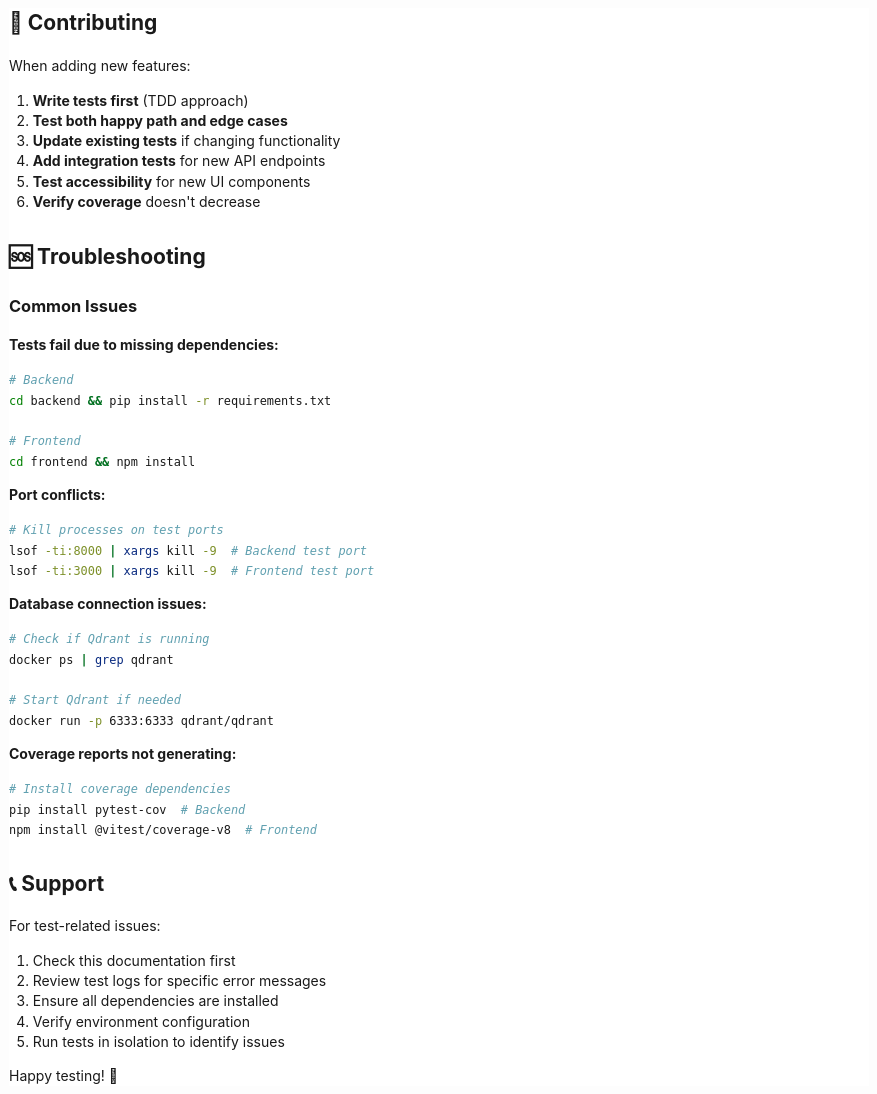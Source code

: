 ## 🤝 Contributing

When adding new features:

1. **Write tests first** (TDD approach)
2. **Test both happy path and edge cases**
3. **Update existing tests** if changing functionality
4. **Add integration tests** for new API endpoints
5. **Test accessibility** for new UI components
6. **Verify coverage** doesn't decrease

## 🆘 Troubleshooting

### Common Issues

**Tests fail due to missing dependencies:**
```bash
# Backend
cd backend && pip install -r requirements.txt

# Frontend
cd frontend && npm install
```

**Port conflicts:**
```bash
# Kill processes on test ports
lsof -ti:8000 | xargs kill -9  # Backend test port
lsof -ti:3000 | xargs kill -9  # Frontend test port
```

**Database connection issues:**
```bash
# Check if Qdrant is running
docker ps | grep qdrant

# Start Qdrant if needed
docker run -p 6333:6333 qdrant/qdrant
```

**Coverage reports not generating:**
```bash
# Install coverage dependencies
pip install pytest-cov  # Backend
npm install @vitest/coverage-v8  # Frontend
```

## 📞 Support

For test-related issues:
1. Check this documentation first
2. Review test logs for specific error messages
3. Ensure all dependencies are installed
4. Verify environment configuration
5. Run tests in isolation to identify issues

Happy testing! 🎉 